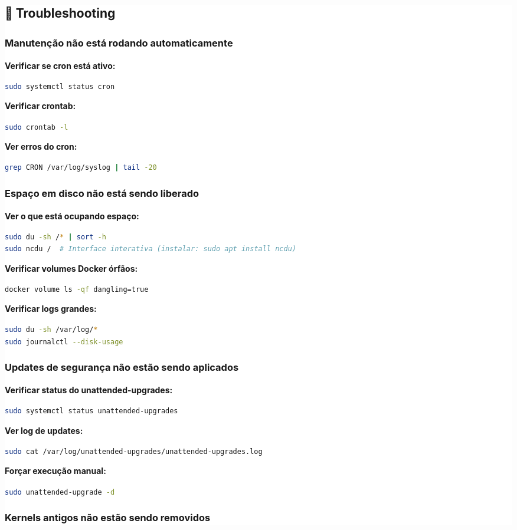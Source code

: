 
## 🔧 Troubleshooting

### Manutenção não está rodando automaticamente

**Verificar se cron está ativo:**
```bash
sudo systemctl status cron
```

**Verificar crontab:**
```bash
sudo crontab -l
```

**Ver erros do cron:**
```bash
grep CRON /var/log/syslog | tail -20
```

### Espaço em disco não está sendo liberado

**Ver o que está ocupando espaço:**
```bash
sudo du -sh /* | sort -h
sudo ncdu /  # Interface interativa (instalar: sudo apt install ncdu)
```

**Verificar volumes Docker órfãos:**
```bash
docker volume ls -qf dangling=true
```

**Verificar logs grandes:**
```bash
sudo du -sh /var/log/*
sudo journalctl --disk-usage
```

### Updates de segurança não estão sendo aplicados

**Verificar status do unattended-upgrades:**
```bash
sudo systemctl status unattended-upgrades
```

**Ver log de updates:**
```bash
sudo cat /var/log/unattended-upgrades/unattended-upgrades.log
```

**Forçar execução manual:**
```bash
sudo unattended-upgrade -d
```

### Kernels antigos não estão sendo removidos
